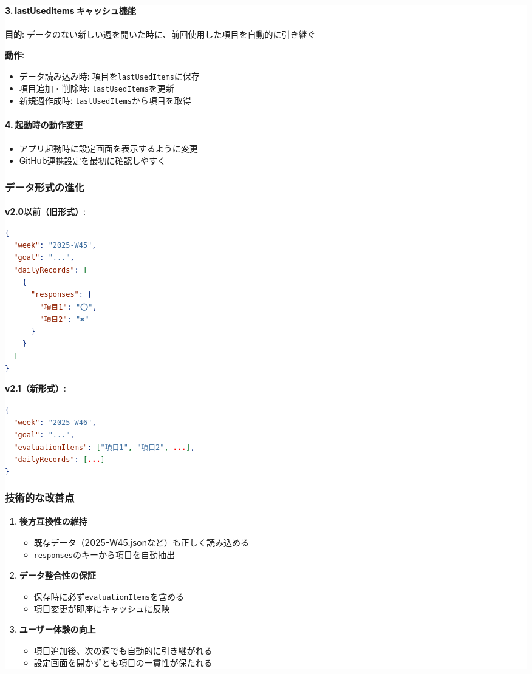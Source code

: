 #### 3. lastUsedItems キャッシュ機能
**目的**: データのない新しい週を開いた時に、前回使用した項目を自動的に引き継ぐ

**動作**:
- データ読み込み時: 項目を`lastUsedItems`に保存
- 項目追加・削除時: `lastUsedItems`を更新
- 新規週作成時: `lastUsedItems`から項目を取得

#### 4. 起動時の動作変更
- アプリ起動時に設定画面を表示するように変更
- GitHub連携設定を最初に確認しやすく

### データ形式の進化

**v2.0以前（旧形式）**:
```json
{
  "week": "2025-W45",
  "goal": "...",
  "dailyRecords": [
    {
      "responses": {
        "項目1": "⭕️",
        "項目2": "✖️"
      }
    }
  ]
}
```

**v2.1（新形式）**:
```json
{
  "week": "2025-W46",
  "goal": "...",
  "evaluationItems": ["項目1", "項目2", ...],
  "dailyRecords": [...]
}
```

### 技術的な改善点

1. **後方互換性の維持**
   - 既存データ（2025-W45.jsonなど）も正しく読み込める
   - `responses`のキーから項目を自動抽出

2. **データ整合性の保証**
   - 保存時に必ず`evaluationItems`を含める
   - 項目変更が即座にキャッシュに反映

3. **ユーザー体験の向上**
   - 項目追加後、次の週でも自動的に引き継がれる
   - 設定画面を開かずとも項目の一貫性が保たれる
